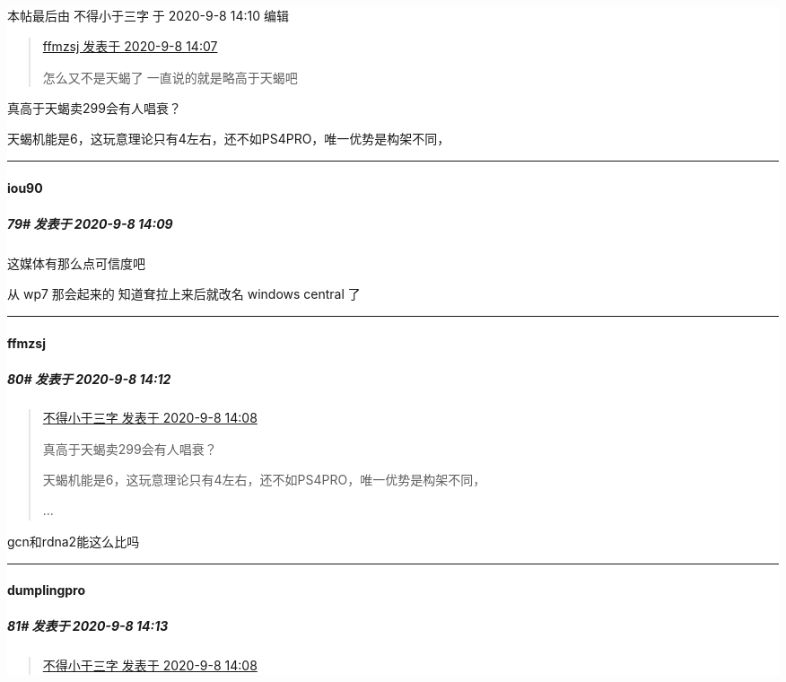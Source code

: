 

 本帖最后由 不得小于三字 于 2020-9-8 14:10 编辑 
<blockquote><a href="httphttps://bbs.saraba1st.com/2b/forum.php?mod=redirect&amp;goto=findpost&amp;pid=48675160&amp;ptid=1958779" target="_blank">ffmzsj 发表于 2020-9-8 14:07</a>

怎么又不是天蝎了 一直说的就是略高于天蝎吧</blockquote>
真高于天蝎卖299会有人唱衰？

天蝎机能是6，这玩意理论只有4左右，还不如PS4PRO，唯一优势是构架不同，







-----

####  iou90  
##### 79#       发表于 2020-9-8 14:09




这媒体有那么点可信度吧 

从 wp7 那会起来的 知道耷拉上来后就改名 windows central 了







-----

####  ffmzsj  
##### 80#       发表于 2020-9-8 14:12



<blockquote><a href="httphttps://bbs.saraba1st.com/2b/forum.php?mod=redirect&amp;goto=findpost&amp;pid=48675185&amp;ptid=1958779" target="_blank">不得小于三字 发表于 2020-9-8 14:08</a>

真高于天蝎卖299会有人唱衰？

天蝎机能是6，这玩意理论只有4左右，还不如PS4PRO，唯一优势是构架不同，

 ...</blockquote>
gcn和rdna2能这么比吗







-----

####  dumplingpro  
##### 81#       发表于 2020-9-8 14:13



<blockquote><a href="httphttps://bbs.saraba1st.com/2b/forum.php?mod=redirect&amp;goto=findpost&amp;pid=48675185&amp;ptid=1958779" target="_blank">不得小于三字 发表于 2020-9-8 14:08</a>
